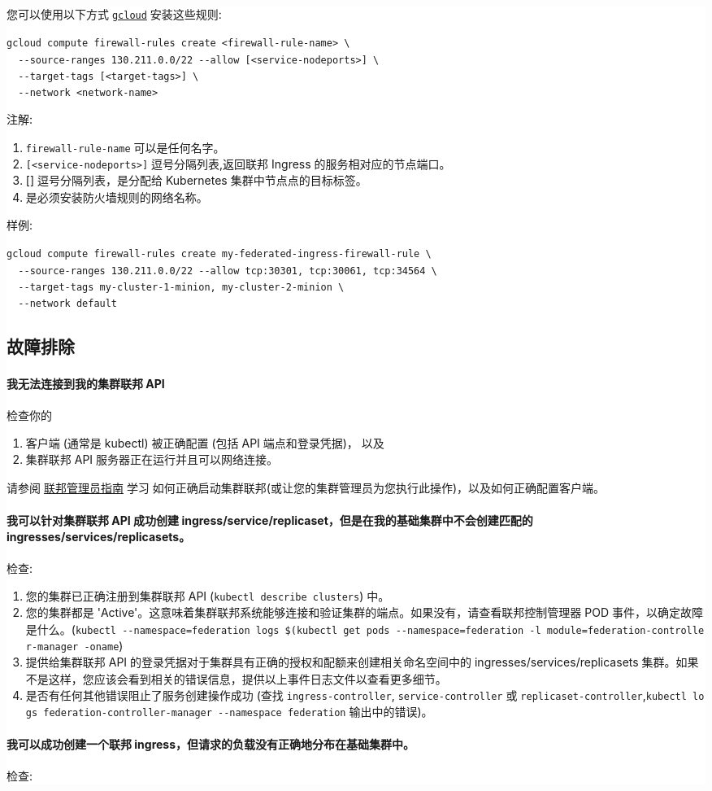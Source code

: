您可以使用以下方式
[`gcloud`](https://cloud.google.com/sdk/gcloud/) 安装这些规则:

```shell
gcloud compute firewall-rules create <firewall-rule-name> \
  --source-ranges 130.211.0.0/22 --allow [<service-nodeports>] \
  --target-tags [<target-tags>] \
  --network <network-name>
```

注解:

1. `firewall-rule-name` 可以是任何名字。
2. `[<service-nodeports>]` 逗号分隔列表,返回联邦 Ingress 的服务相对应的节点端口。
3. [<target-tags>] 逗号分隔列表，是分配给 Kubernetes 集群中节点点的目标标签。
4. <network-name> 是必须安装防火墙规则的网络名称。

样例:
```shell
gcloud compute firewall-rules create my-federated-ingress-firewall-rule \
  --source-ranges 130.211.0.0/22 --allow tcp:30301, tcp:30061, tcp:34564 \
  --target-tags my-cluster-1-minion, my-cluster-2-minion \
  --network default
```


## 故障排除

#### 我无法连接到我的集群联邦 API
检查你的

1. 客户端 (通常是 kubectl) 被正确配置 (包括 API 端点和登录凭据)， 以及
2. 集群联邦 API 服务器正在运行并且可以网络连接。

请参阅 [联邦管理员指南](/docs/admin/federation/) 学习
如何正确启动集群联邦(或让您的集群管理员为您执行此操作)，以及如何正确配置客户端。

#### 我可以针对集群联邦 API 成功创建 ingress/service/replicaset，但是在我的基础集群中不会创建匹配的 ingresses/services/replicasets。

检查:

1. 您的集群已正确注册到集群联邦 API (`kubectl describe clusters`) 中。
2. 您的集群都是 'Active'。这意味着集群联邦系统能够连接和验证集群的端点。如果没有，请查看联邦控制管理器 POD 事件，以确定故障是什么。(`kubectl --namespace=federation logs $(kubectl get pods --namespace=federation -l module=federation-controller-manager -oname`)
3. 提供给集群联邦 API 的登录凭据对于集群具有正确的授权和配额来创建相关命名空间中的
   ingresses/services/replicasets 集群。如果不是这样，您应该会看到相关的错误信息，提供以上事件日志文件以查看更多细节。
4. 是否有任何其他错误阻止了服务创建操作成功 (查找 `ingress-controller`,
   `service-controller` 或 `replicaset-controller`,`kubectl logs federation-controller-manager --namespace federation` 输出中的错误)。

#### 我可以成功创建一个联邦 ingress，但请求的负载没有正确地分布在基础集群中。

检查:
